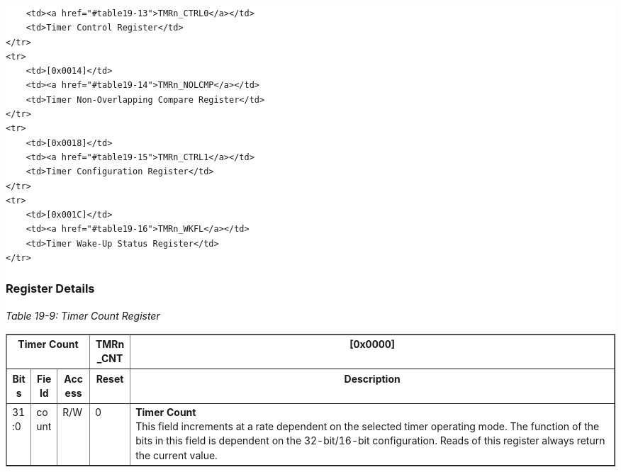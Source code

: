         <td><a href="#table19-13">TMRn_CTRL0</a></td>
        <td>Timer Control Register</td>
    </tr>
    <tr>
        <td>[0x0014]</td>
        <td><a href="#table19-14">TMRn_NOLCMP</a></td>
        <td>Timer Non-Overlapping Compare Register</td>
    </tr>
    <tr>
        <td>[0x0018]</td>
        <td><a href="#table19-15">TMRn_CTRL1</a></td>
        <td>Timer Configuration Register</td>
    </tr>
    <tr>
        <td>[0x001C]</td>
        <td><a href="#table19-16">TMRn_WKFL</a></td>
        <td>Timer Wake-Up Status Register</td>
    </tr>
</tbody>
</table>

### Register Details

*Table 19-9: Timer Count Register*
<a name="table19-9"></a>

<table border="1" cellpadding="5" cellspacing="0">
<thead>
    <tr>
        <th colspan="3">Timer Count</th>
        <th colspan="1">TMRn_CNT</th>
        <th>[0x0000]</th>
    </tr>
    <tr>
        <th>Bits</th>
        <th>Field</th>
        <th>Access</th>
        <th>Reset</th>
        <th>Description</th>
    </tr>
</thead>
<tbody>
    <tr>
        <td>31:0</td>
        <td>count</td>
        <td>R/W</td>
        <td>0</td>
        <td><strong>Timer Count</strong><br>This field increments at a rate dependent on the selected timer operating mode. The function of the bits in this field is dependent on the 32-bit/16-bit configuration. Reads of this register always return the current value.</td>
    </tr>
</tbody>
</table>
